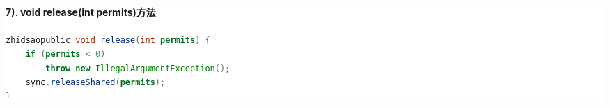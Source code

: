 #### 7). void release(int permits)方法

```Java
zhidsaopublic void release(int permits) {
    if (permits < 0) 
        throw new IllegalArgumentException();
    sync.releaseShared(permits);
}
```
